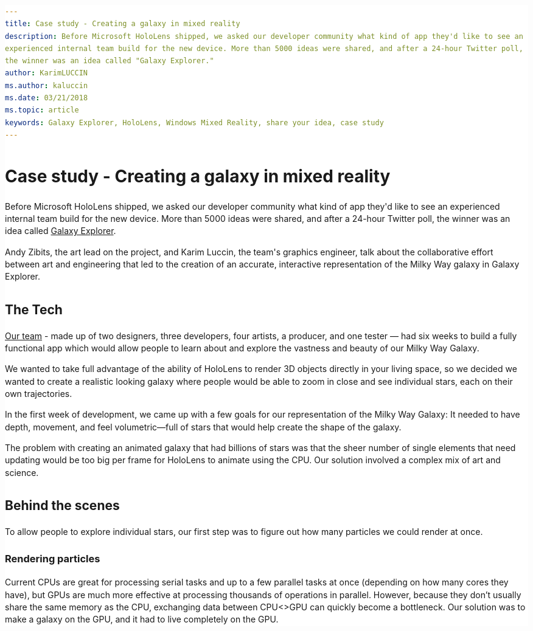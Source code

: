 ```yaml
---
title: Case study - Creating a galaxy in mixed reality
description: Before Microsoft HoloLens shipped, we asked our developer community what kind of app they'd like to see an experienced internal team build for the new device. More than 5000 ideas were shared, and after a 24-hour Twitter poll, the winner was an idea called "Galaxy Explorer."
author: KarimLUCCIN
ms.author: kaluccin
ms.date: 03/21/2018
ms.topic: article
keywords: Galaxy Explorer, HoloLens, Windows Mixed Reality, share your idea, case study
---
```




# Case study - Creating a galaxy in mixed reality

Before Microsoft HoloLens shipped, we asked our developer community what kind of app they'd like to see an experienced internal team build for the new device. More than 5000 ideas were shared, and after a 24-hour Twitter poll, the winner was an idea called [Galaxy Explorer](galaxy-explorer.md).

Andy Zibits, the art lead on the project, and Karim Luccin, the team's graphics engineer, talk about the collaborative effort between art and engineering that led to the creation of an accurate, interactive representation of the Milky Way galaxy in Galaxy Explorer.

## The Tech

[Our team](galaxy-explorer.md#meet-the-team) - made up of two designers, three developers, four artists, a producer, and one tester — had six weeks to build a fully functional app which would allow people to learn about and explore the vastness and beauty of our Milky Way Galaxy.

We wanted to take full advantage of the ability of HoloLens to render 3D objects directly in your living space, so we decided we wanted to create a realistic looking galaxy where people would be able to zoom in close and see individual stars, each on their own trajectories.

In the first week of development, we came up with a few goals for our representation of the Milky Way Galaxy: It needed to have depth, movement, and feel volumetric—full of stars that would help create the shape of the galaxy.

The problem with creating an animated galaxy that had billions of stars was that the sheer number of single elements that need updating would be too big per frame for HoloLens to animate using the CPU. Our solution involved a complex mix of art and science.

## Behind the scenes

To allow people to explore individual stars, our first step was to figure out how many particles we could render at once.

### Rendering particles

Current CPUs are great for processing serial tasks and up to a few parallel tasks at once (depending on how many cores they have), but GPUs are much more effective at processing thousands of operations in parallel. However, because they don’t usually share the same memory as the CPU, exchanging data between CPU<>GPU can quickly become a bottleneck. Our solution was to make a galaxy on the GPU, and it had to live completely on the GPU.
